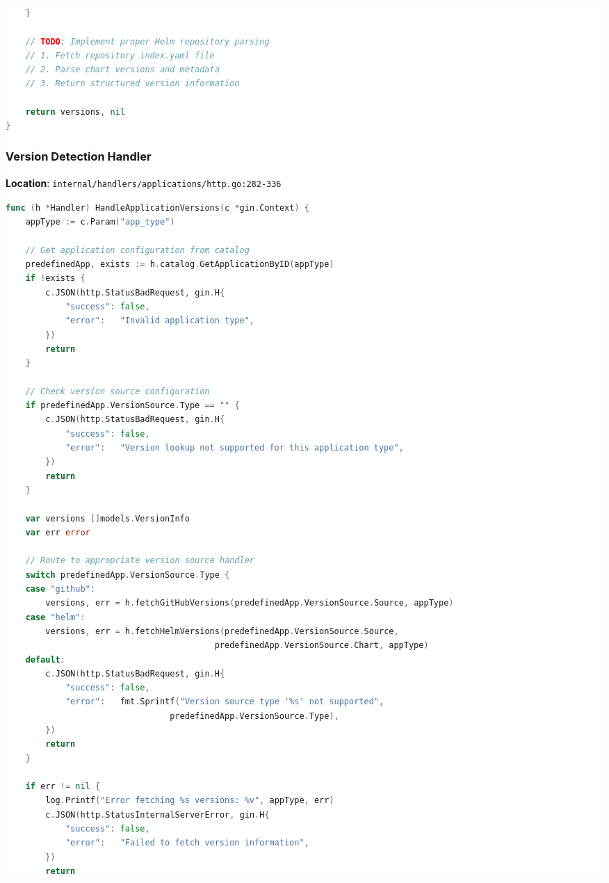 ```go
    }
    
    // TODO: Implement proper Helm repository parsing
    // 1. Fetch repository index.yaml file
    // 2. Parse chart versions and metadata
    // 3. Return structured version information
    
    return versions, nil
}
```

### Version Detection Handler

**Location**: `internal/handlers/applications/http.go:282-336`

```go
func (h *Handler) HandleApplicationVersions(c *gin.Context) {
    appType := c.Param("app_type")
    
    // Get application configuration from catalog
    predefinedApp, exists := h.catalog.GetApplicationByID(appType)
    if !exists {
        c.JSON(http.StatusBadRequest, gin.H{
            "success": false,
            "error":   "Invalid application type",
        })
        return
    }
    
    // Check version source configuration
    if predefinedApp.VersionSource.Type == "" {
        c.JSON(http.StatusBadRequest, gin.H{
            "success": false,
            "error":   "Version lookup not supported for this application type",
        })
        return
    }
    
    var versions []models.VersionInfo
    var err error
    
    // Route to appropriate version source handler
    switch predefinedApp.VersionSource.Type {
    case "github":
        versions, err = h.fetchGitHubVersions(predefinedApp.VersionSource.Source, appType)
    case "helm":
        versions, err = h.fetchHelmVersions(predefinedApp.VersionSource.Source, 
                                          predefinedApp.VersionSource.Chart, appType)
    default:
        c.JSON(http.StatusBadRequest, gin.H{
            "success": false,
            "error":   fmt.Sprintf("Version source type '%s' not supported", 
                                 predefinedApp.VersionSource.Type),
        })
        return
    }
    
    if err != nil {
        log.Printf("Error fetching %s versions: %v", appType, err)
        c.JSON(http.StatusInternalServerError, gin.H{
            "success": false,
            "error":   "Failed to fetch version information",
        })
        return
```